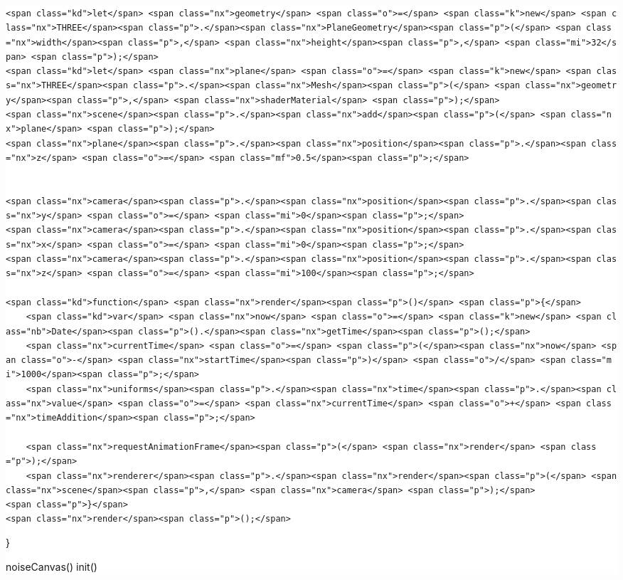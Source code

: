 	<span class="kd">let</span> <span class="nx">geometry</span> <span class="o">=</span> <span class="k">new</span> <span class="nx">THREE</span><span class="p">.</span><span class="nx">PlaneGeometry</span><span class="p">(</span> <span class="nx">width</span><span class="p">,</span> <span class="nx">height</span><span class="p">,</span> <span class="mi">32</span> <span class="p">);</span>
	<span class="kd">let</span> <span class="nx">plane</span> <span class="o">=</span> <span class="k">new</span> <span class="nx">THREE</span><span class="p">.</span><span class="nx">Mesh</span><span class="p">(</span> <span class="nx">geometry</span><span class="p">,</span> <span class="nx">shaderMaterial</span> <span class="p">);</span>
	<span class="nx">scene</span><span class="p">.</span><span class="nx">add</span><span class="p">(</span> <span class="nx">plane</span> <span class="p">);</span>
	<span class="nx">plane</span><span class="p">.</span><span class="nx">position</span><span class="p">.</span><span class="nx">z</span> <span class="o">=</span> <span class="mf">0.5</span><span class="p">;</span>


	<span class="nx">camera</span><span class="p">.</span><span class="nx">position</span><span class="p">.</span><span class="nx">y</span> <span class="o">=</span> <span class="mi">0</span><span class="p">;</span>
	<span class="nx">camera</span><span class="p">.</span><span class="nx">position</span><span class="p">.</span><span class="nx">x</span> <span class="o">=</span> <span class="mi">0</span><span class="p">;</span>
	<span class="nx">camera</span><span class="p">.</span><span class="nx">position</span><span class="p">.</span><span class="nx">z</span> <span class="o">=</span> <span class="mi">100</span><span class="p">;</span>

	<span class="kd">function</span> <span class="nx">render</span><span class="p">()</span> <span class="p">{</span>
		<span class="kd">var</span> <span class="nx">now</span> <span class="o">=</span> <span class="k">new</span> <span class="nb">Date</span><span class="p">().</span><span class="nx">getTime</span><span class="p">();</span>
		<span class="nx">currentTime</span> <span class="o">=</span> <span class="p">(</span><span class="nx">now</span> <span class="o">-</span> <span class="nx">startTime</span><span class="p">)</span> <span class="o">/</span> <span class="mi">1000</span><span class="p">;</span>
		<span class="nx">uniforms</span><span class="p">.</span><span class="nx">time</span><span class="p">.</span><span class="nx">value</span> <span class="o">=</span> <span class="nx">currentTime</span> <span class="o">+</span> <span class="nx">timeAddition</span><span class="p">;</span>

		<span class="nx">requestAnimationFrame</span><span class="p">(</span> <span class="nx">render</span> <span class="p">);</span>
		<span class="nx">renderer</span><span class="p">.</span><span class="nx">render</span><span class="p">(</span> <span class="nx">scene</span><span class="p">,</span> <span class="nx">camera</span> <span class="p">);</span>
	<span class="p">}</span>
	<span class="nx">render</span><span class="p">();</span>
<span class="p">}</span>

<span class="nx">noiseCanvas</span><span class="p">()</span>
<span class="nx">init</span><span class="p">()</span>
</code>
</pre>
</div>
</div>
</td>
</tr>
</tbody>
</table>
</div>
